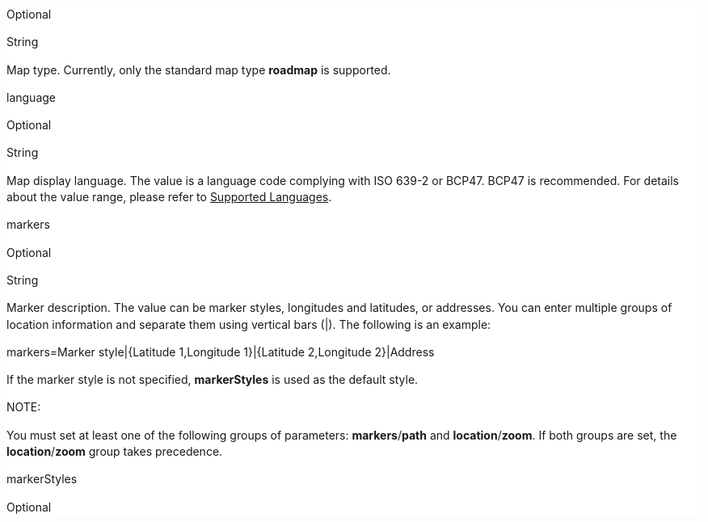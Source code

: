 <td class="cellrowborder" valign="top" width="14.000000000000002%" headers="mcps1.1.5.1.2 "><p id="p17983113110532"><a name="p17983113110532"></a><a name="p17983113110532"></a>Optional</p>
</td>
<td class="cellrowborder" valign="top" width="16%" headers="mcps1.1.5.1.3 "><p id="p191274105210"><a name="p191274105210"></a><a name="p191274105210"></a>String</p>
</td>
<td class="cellrowborder" valign="top" width="52%" headers="mcps1.1.5.1.4 "><p id="p17124418521"><a name="p17124418521"></a><a name="p17124418521"></a>Map type. Currently, only the standard map type <strong id="b725993120277"><a name="b725993120277"></a><a name="b725993120277"></a>roadmap</strong> is supported.</p>
</td>
</tr>
<tr id="row4971125165213"><td class="cellrowborder" valign="top" width="18%" headers="mcps1.1.5.1.1 "><p id="p79711510525"><a name="p79711510525"></a><a name="p79711510525"></a>language</p>
</td>
<td class="cellrowborder" valign="top" width="14.000000000000002%" headers="mcps1.1.5.1.2 "><p id="p187831933205320"><a name="p187831933205320"></a><a name="p187831933205320"></a>Optional</p>
</td>
<td class="cellrowborder" valign="top" width="16%" headers="mcps1.1.5.1.3 "><p id="p14971195185212"><a name="p14971195185212"></a><a name="p14971195185212"></a>String</p>
</td>
<td class="cellrowborder" valign="top" width="52%" headers="mcps1.1.5.1.4 "><p id="p8345165225411"><a name="p8345165225411"></a><a name="p8345165225411"></a>Map display language. The value is a language code complying with ISO 639-2 or BCP47. BCP47 is recommended. For details about the value range, please refer to <a href="en-us_topic_0000001145860921.md">Supported Languages</a>.</p>
</td>
</tr>
<tr id="row2244727522"><td class="cellrowborder" valign="top" width="18%" headers="mcps1.1.5.1.1 "><p id="p5244152185210"><a name="p5244152185210"></a><a name="p5244152185210"></a>markers</p>
</td>
<td class="cellrowborder" valign="top" width="14.000000000000002%" headers="mcps1.1.5.1.2 "><p id="p17631173517538"><a name="p17631173517538"></a><a name="p17631173517538"></a>Optional</p>
</td>
<td class="cellrowborder" valign="top" width="16%" headers="mcps1.1.5.1.3 "><p id="p1424422135213"><a name="p1424422135213"></a><a name="p1424422135213"></a>String</p>
</td>
<td class="cellrowborder" valign="top" width="52%" headers="mcps1.1.5.1.4 "><p id="p16534181016554"><a name="p16534181016554"></a><a name="p16534181016554"></a>Marker description. The value can be marker styles, longitudes and latitudes, or addresses. You can enter multiple groups of location information and separate them using vertical bars (|). The following is an example:</p>
<p id="p1188419486403"><a name="p1188419486403"></a><a name="p1188419486403"></a>markers=Marker style|{Latitude 1,Longitude 1}|{Latitude 2,Longitude 2}|Address</p>
<p id="p42191772332"><a name="p42191772332"></a><a name="p42191772332"></a>If the marker style is not specified, <strong id="b16702182516404"><a name="b16702182516404"></a><a name="b16702182516404"></a>markerStyles</strong> is used as the default style.</p>
<div class="note" id="note156388351270"><a name="note156388351270"></a><a name="note156388351270"></a><span class="notetitle"> NOTE: </span><div class="notebody"><p id="p1063853592711"><a name="p1063853592711"></a><a name="p1063853592711"></a>You must set at least one of the following groups of parameters: <strong id="b6737123741219"><a name="b6737123741219"></a><a name="b6737123741219"></a>markers</strong>/<strong id="b27441937151212"><a name="b27441937151212"></a><a name="b27441937151212"></a>path</strong> and <strong id="b14744133711123"><a name="b14744133711123"></a><a name="b14744133711123"></a>location</strong>/<strong id="b1974515377129"><a name="b1974515377129"></a><a name="b1974515377129"></a>zoom</strong>. If both groups are set, the <strong id="b152333219112"><a name="b152333219112"></a><a name="b152333219112"></a>location</strong>/<strong id="b829193214119"><a name="b829193214119"></a><a name="b829193214119"></a>zoom</strong> group takes precedence.</p>
</div></div>
</td>
</tr>
<tr id="row8561183519529"><td class="cellrowborder" valign="top" width="18%" headers="mcps1.1.5.1.1 "><p id="p1656163515211"><a name="p1656163515211"></a><a name="p1656163515211"></a>markerStyles</p>
</td>
<td class="cellrowborder" valign="top" width="14.000000000000002%" headers="mcps1.1.5.1.2 "><p id="p1591636145316"><a name="p1591636145316"></a><a name="p1591636145316"></a>Optional</p>
</td>